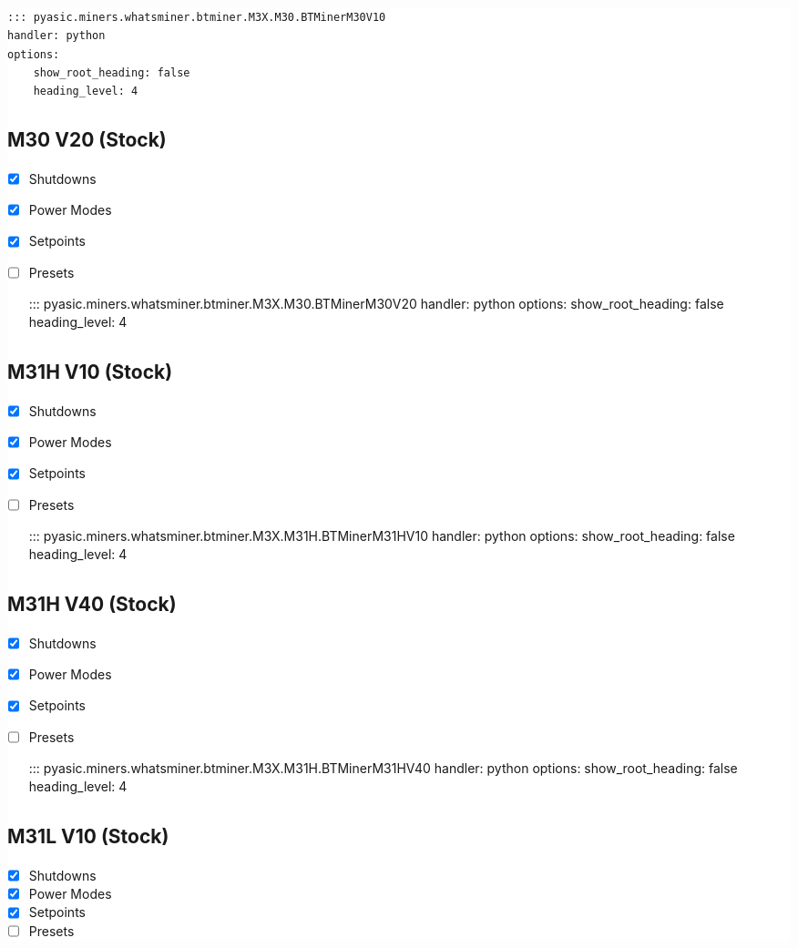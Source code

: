     ::: pyasic.miners.whatsminer.btminer.M3X.M30.BTMinerM30V10
    handler: python
    options:
        show_root_heading: false
        heading_level: 4

## M30 V20 (Stock)

- [x] Shutdowns
- [x] Power Modes
- [x] Setpoints
- [ ] Presets

    ::: pyasic.miners.whatsminer.btminer.M3X.M30.BTMinerM30V20
    handler: python
    options:
        show_root_heading: false
        heading_level: 4

## M31H V10 (Stock)

- [x] Shutdowns
- [x] Power Modes
- [x] Setpoints
- [ ] Presets

    ::: pyasic.miners.whatsminer.btminer.M3X.M31H.BTMinerM31HV10
    handler: python
    options:
        show_root_heading: false
        heading_level: 4

## M31H V40 (Stock)

- [x] Shutdowns
- [x] Power Modes
- [x] Setpoints
- [ ] Presets

    ::: pyasic.miners.whatsminer.btminer.M3X.M31H.BTMinerM31HV40
    handler: python
    options:
        show_root_heading: false
        heading_level: 4

## M31L V10 (Stock)

- [x] Shutdowns
- [x] Power Modes
- [x] Setpoints
- [ ] Presets
